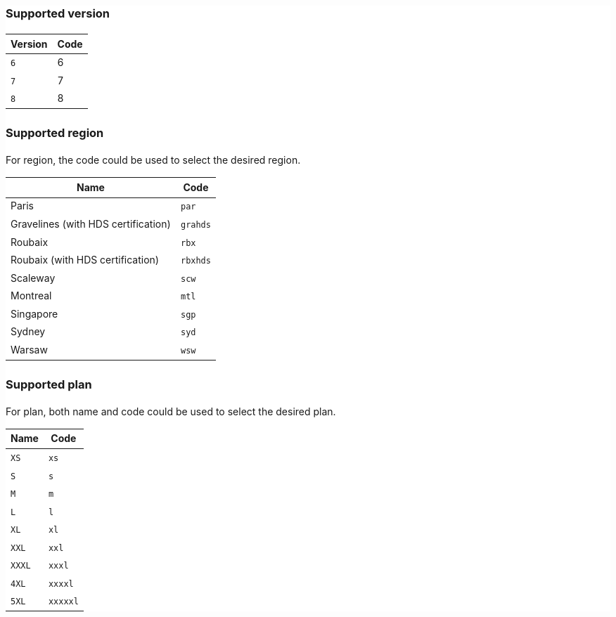 ### Supported version

| Version | Code |
|---------|------|
| `6`     | 6    |
| `7`     | 7    |
| `8`     | 8    |

### Supported region

For region, the code could be used to select the desired region.

| Name                                | Code     |
|-------------------------------------|----------|
| Paris                               | `par`    |
| Gravelines (with HDS certification) | `grahds` |
| Roubaix                             | `rbx`    |
| Roubaix (with HDS certification)    | `rbxhds` |
| Scaleway                            | `scw`    |
| Montreal                            | `mtl`    |
| Singapore                           | `sgp`    |
| Sydney                              | `syd`    |
| Warsaw                              | `wsw`    |

### Supported plan

For plan, both name and code could be used to select the desired plan.

| Name   | Code     |
|--------|----------|
| `XS`   | `xs`     |
| `S`    | `s`      |
| `M`    | `m`      |
| `L`    | `l`      |
| `XL`   | `xl`     |
| `XXL`  | `xxl`    |
| `XXXL` | `xxxl`   |
| `4XL`  | `xxxxl`  |
| `5XL`  | `xxxxxl` |
